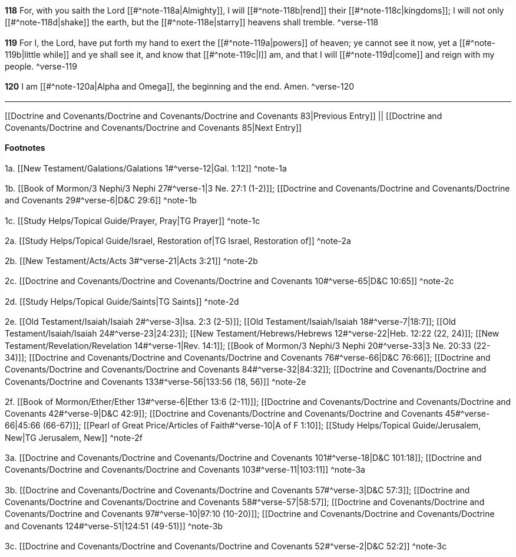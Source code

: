 **118**  For, with you saith the Lord [[#^note-118a|Almighty]], I will [[#^note-118b|rend]] their [[#^note-118c|kingdoms]]; I will not only [[#^note-118d|shake]] the earth, but the [[#^note-118e|starry]] heavens shall tremble. ^verse-118

**119**  For I, the Lord, have put forth my hand to exert the [[#^note-119a|powers]] of heaven; ye cannot see it now, yet a [[#^note-119b|little while]] and ye shall see it, and know that [[#^note-119c|I]] am, and that I will [[#^note-119d|come]] and reign with my people. ^verse-119

**120**  I am [[#^note-120a|Alpha and Omega]], the beginning and the end. Amen. ^verse-120


---
[[Doctrine and Covenants/Doctrine and Covenants/Doctrine and Covenants 83|Previous Entry]]  ||  [[Doctrine and Covenants/Doctrine and Covenants/Doctrine and Covenants 85|Next Entry]]


**Footnotes**


1a. [[New Testament/Galations/Galations 1#^verse-12|Gal. 1:12]] ^note-1a

1b. [[Book of Mormon/3 Nephi/3 Nephi 27#^verse-1|3 Ne. 27:1 (1-2)]]; [[Doctrine and Covenants/Doctrine and Covenants/Doctrine and Covenants 29#^verse-6|D&C 29:6]] ^note-1b

1c. [[Study Helps/Topical Guide/Prayer, Pray|TG Prayer]] ^note-1c

2a. [[Study Helps/Topical Guide/Israel, Restoration of|TG Israel, Restoration of]] ^note-2a

2b. [[New Testament/Acts/Acts 3#^verse-21|Acts 3:21]] ^note-2b

2c. [[Doctrine and Covenants/Doctrine and Covenants/Doctrine and Covenants 10#^verse-65|D&C 10:65]] ^note-2c

2d. [[Study Helps/Topical Guide/Saints|TG Saints]] ^note-2d

2e. [[Old Testament/Isaiah/Isaiah 2#^verse-3|Isa. 2:3 (2-5)]]; [[Old Testament/Isaiah/Isaiah 18#^verse-7|18:7]]; [[Old Testament/Isaiah/Isaiah 24#^verse-23|24:23]]; [[New Testament/Hebrews/Hebrews 12#^verse-22|Heb. 12:22 (22, 24)]]; [[New Testament/Revelation/Revelation 14#^verse-1|Rev. 14:1]]; [[Book of Mormon/3 Nephi/3 Nephi 20#^verse-33|3 Ne. 20:33 (22-34)]]; [[Doctrine and Covenants/Doctrine and Covenants/Doctrine and Covenants 76#^verse-66|D&C 76:66]]; [[Doctrine and Covenants/Doctrine and Covenants/Doctrine and Covenants 84#^verse-32|84:32]]; [[Doctrine and Covenants/Doctrine and Covenants/Doctrine and Covenants 133#^verse-56|133:56 (18, 56)]] ^note-2e

2f. [[Book of Mormon/Ether/Ether 13#^verse-6|Ether 13:6 (2-11)]]; [[Doctrine and Covenants/Doctrine and Covenants/Doctrine and Covenants 42#^verse-9|D&C 42:9]]; [[Doctrine and Covenants/Doctrine and Covenants/Doctrine and Covenants 45#^verse-66|45:66 (66-67)]]; [[Pearl of Great Price/Articles of Faith#^verse-10|A of F 1:10]]; [[Study Helps/Topical Guide/Jerusalem, New|TG Jerusalem, New]] ^note-2f

3a. [[Doctrine and Covenants/Doctrine and Covenants/Doctrine and Covenants 101#^verse-18|D&C 101:18]]; [[Doctrine and Covenants/Doctrine and Covenants/Doctrine and Covenants 103#^verse-11|103:11]] ^note-3a

3b. [[Doctrine and Covenants/Doctrine and Covenants/Doctrine and Covenants 57#^verse-3|D&C 57:3]]; [[Doctrine and Covenants/Doctrine and Covenants/Doctrine and Covenants 58#^verse-57|58:57]]; [[Doctrine and Covenants/Doctrine and Covenants/Doctrine and Covenants 97#^verse-10|97:10 (10-20)]]; [[Doctrine and Covenants/Doctrine and Covenants/Doctrine and Covenants 124#^verse-51|124:51 (49-51)]] ^note-3b

3c. [[Doctrine and Covenants/Doctrine and Covenants/Doctrine and Covenants 52#^verse-2|D&C 52:2]] ^note-3c
